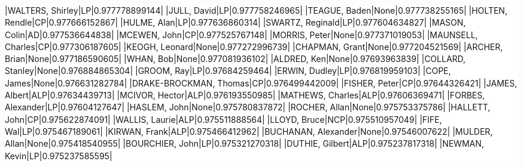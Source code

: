 |WALTERS, Shirley|LP|0.977778899144|
|JULL, David|LP|0.977758246965|
|TEAGUE, Baden|None|0.977738255165|
|HOLTEN, Rendle|CP|0.977666152867|
|HULME, Alan|LP|0.977636860314|
|SWARTZ, Reginald|LP|0.977604634827|
|MASON, Colin|AD|0.977536644838|
|MCEWEN, John|CP|0.977525767148|
|MORRIS, Peter|None|0.977371019053|
|MAUNSELL, Charles|CP|0.977306187605|
|KEOGH, Leonard|None|0.977272996739|
|CHAPMAN, Grant|None|0.977204521569|
|ARCHER, Brian|None|0.977186590605|
|WHAN, Bob|None|0.977081936102|
|ALDRED, Ken|None|0.97693963839|
|COLLARD, Stanley|None|0.976884865304|
|GROOM, Ray|LP|0.97684259464|
|ERWIN, Dudley|LP|0.976819959103|
|COPE, James|None|0.976631282784|
|DRAKE-BROCKMAN, Thomas|CP|0.976499442009|
|FISHER, Peter|CP|0.97644326421|
|JAMES, Albert|ALP|0.97634439713|
|MCIVOR, Hector|ALP|0.976193550985|
|MATHEWS, Charles|ALP|0.97606369471|
|FORBES, Alexander|LP|0.97604127647|
|HASLEM, John|None|0.975780837872|
|ROCHER, Allan|None|0.975753375786|
|HALLETT, John|CP|0.975622874091|
|WALLIS, Laurie|ALP|0.975511888564|
|LLOYD, Bruce|NCP|0.975510957049|
|FIFE, Wal|LP|0.975467189061|
|KIRWAN, Frank|ALP|0.975466412962|
|BUCHANAN, Alexander|None|0.97546007622|
|MULDER, Allan|None|0.975418540955|
|BOURCHIER, John|LP|0.975321270318|
|DUTHIE, Gilbert|ALP|0.975237817318|
|NEWMAN, Kevin|LP|0.975237585595|